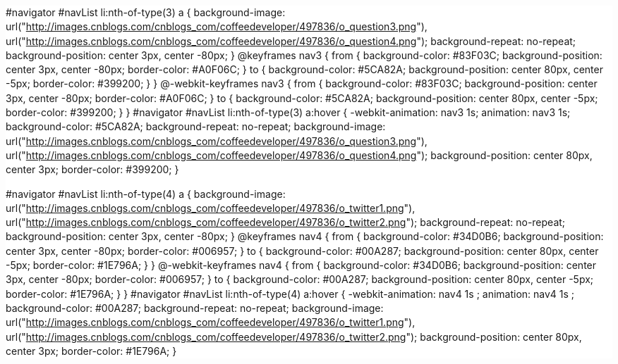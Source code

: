 #navigator #navList li:nth-of-type(3) a {
    background-image: url("http://images.cnblogs.com/cnblogs_com/coffeedeveloper/497836/o_question3.png"), url("http://images.cnblogs.com/cnblogs_com/coffeedeveloper/497836/o_question4.png");
    background-repeat: no-repeat;
    background-position: center 3px, center -80px; 
}
@keyframes nav3 {
    from { background-color: #83F03C; background-position: center 3px, center -80px; border-color: #A0F06C; } 
    to { background-color: #5CA82A; background-position: center 80px, center -5px; border-color: #399200; } 
}
@-webkit-keyframes nav3 {
    from { background-color: #83F03C; background-position: center 3px, center -80px; border-color: #A0F06C; } 
    to { background-color: #5CA82A; background-position: center 80px, center -5px; border-color: #399200; } 
}
#navigator #navList li:nth-of-type(3) a:hover {
    -webkit-animation: nav3 1s;
    animation: nav3 1s;
    background-color: #5CA82A;
    background-repeat: no-repeat;
    background-image: url("http://images.cnblogs.com/cnblogs_com/coffeedeveloper/497836/o_question3.png"), url("http://images.cnblogs.com/cnblogs_com/coffeedeveloper/497836/o_question4.png");
    background-position: center 80px, center 3px;
    border-color: #399200;
}

#navigator #navList li:nth-of-type(4) a {
    background-image: url("http://images.cnblogs.com/cnblogs_com/coffeedeveloper/497836/o_twitter1.png"), url("http://images.cnblogs.com/cnblogs_com/coffeedeveloper/497836/o_twitter2.png");
    background-repeat: no-repeat;
    background-position: center 3px, center -80px; 
}
@keyframes nav4 {
    from { background-color: #34D0B6; background-position: center 3px, center -80px; border-color: #006957; } 
    to { background-color: #00A287; background-position: center 80px, center -5px; border-color: #1E796A; } 
}
@-webkit-keyframes nav4 {
    from { background-color: #34D0B6; background-position: center 3px, center -80px; border-color: #006957; } 
    to { background-color: #00A287; background-position: center 80px, center -5px; border-color: #1E796A; } 
}
#navigator #navList li:nth-of-type(4) a:hover {
    -webkit-animation: nav4 1s ;
    animation: nav4 1s ;
    background-color: #00A287;
    background-repeat: no-repeat;
    background-image: url("http://images.cnblogs.com/cnblogs_com/coffeedeveloper/497836/o_twitter1.png"), url("http://images.cnblogs.com/cnblogs_com/coffeedeveloper/497836/o_twitter2.png");
    background-position: center 80px, center 3px;
    border-color: #1E796A;
}
